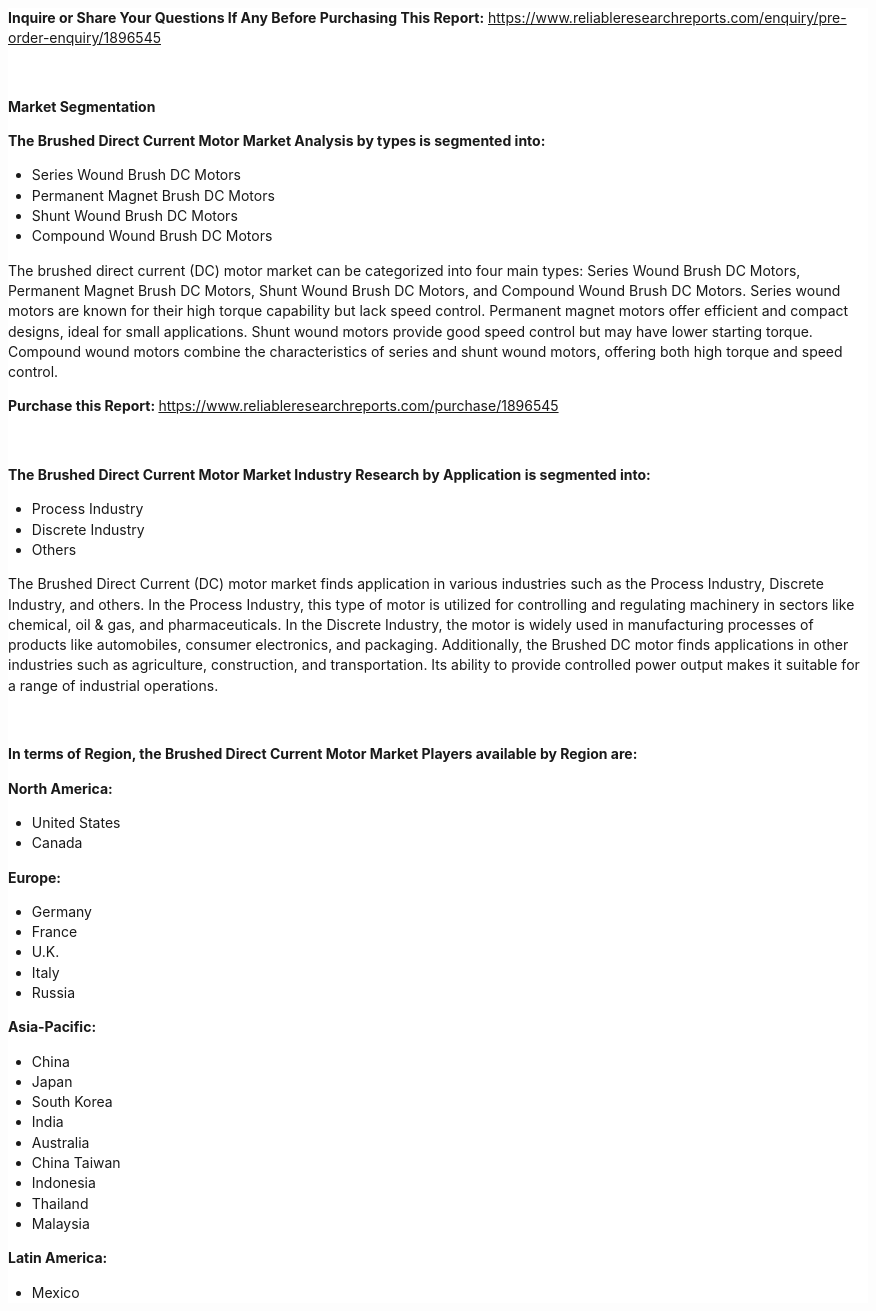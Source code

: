 <p><strong>Inquire or Share Your Questions If Any Before Purchasing This Report:</strong> <a href="https://www.reliableresearchreports.com/enquiry/pre-order-enquiry/1896545">https://www.reliableresearchreports.com/enquiry/pre-order-enquiry/1896545</a></p>
<p>&nbsp;</p>
<p><strong>Market Segmentation</strong></p>
<p><strong>The Brushed Direct Current Motor Market Analysis by types is segmented into:</strong></p>
<p><ul><li>Series Wound Brush DC Motors</li><li>Permanent Magnet Brush DC Motors</li><li>Shunt Wound Brush DC Motors</li><li>Compound Wound Brush DC Motors</li></ul></p>
<p><p>The brushed direct current (DC) motor market can be categorized into four main types: Series Wound Brush DC Motors, Permanent Magnet Brush DC Motors, Shunt Wound Brush DC Motors, and Compound Wound Brush DC Motors. Series wound motors are known for their high torque capability but lack speed control. Permanent magnet motors offer efficient and compact designs, ideal for small applications. Shunt wound motors provide good speed control but may have lower starting torque. Compound wound motors combine the characteristics of series and shunt wound motors, offering both high torque and speed control.</p></p>
<p><strong>Purchase this Report:&nbsp;</strong><a href="https://www.reliableresearchreports.com/purchase/1896545">https://www.reliableresearchreports.com/purchase/1896545</a></p>
<p>&nbsp;</p>
<p><strong>The Brushed Direct Current Motor Market Industry Research by Application is segmented into:</strong></p>
<p><ul><li>Process Industry</li><li>Discrete Industry</li><li>Others</li></ul></p>
<p><p>The Brushed Direct Current (DC) motor market finds application in various industries such as the Process Industry, Discrete Industry, and others. In the Process Industry, this type of motor is utilized for controlling and regulating machinery in sectors like chemical, oil & gas, and pharmaceuticals. In the Discrete Industry, the motor is widely used in manufacturing processes of products like automobiles, consumer electronics, and packaging. Additionally, the Brushed DC motor finds applications in other industries such as agriculture, construction, and transportation. Its ability to provide controlled power output makes it suitable for a range of industrial operations.</p></p>
<p>&nbsp;</p>
<p><strong>In terms of Region, the Brushed Direct Current Motor Market Players available by Region are:</strong></p>
<p>
    <p> <strong> North America: </strong>
        <ul>
            <li>United States</li>
            <li>Canada</li>
        </ul>
        </p> 
    <p> <strong> Europe: </strong>
        <ul>
            <li>Germany</li>
            <li>France</li>
            <li>U.K.</li>
            <li>Italy</li>
            <li>Russia</li>
        </ul>
        </p> 
    <p> <strong> Asia-Pacific: </strong>
        <ul>
            <li>China</li>
            <li>Japan</li>
            <li>South Korea</li>
            <li>India</li>
            <li>Australia</li>
            <li>China Taiwan</li>
            <li>Indonesia</li>
            <li>Thailand</li>
            <li>Malaysia</li>
        </ul>
        </p> 
    <p> <strong> Latin America: </strong>
        <ul>
            <li>Mexico</li>